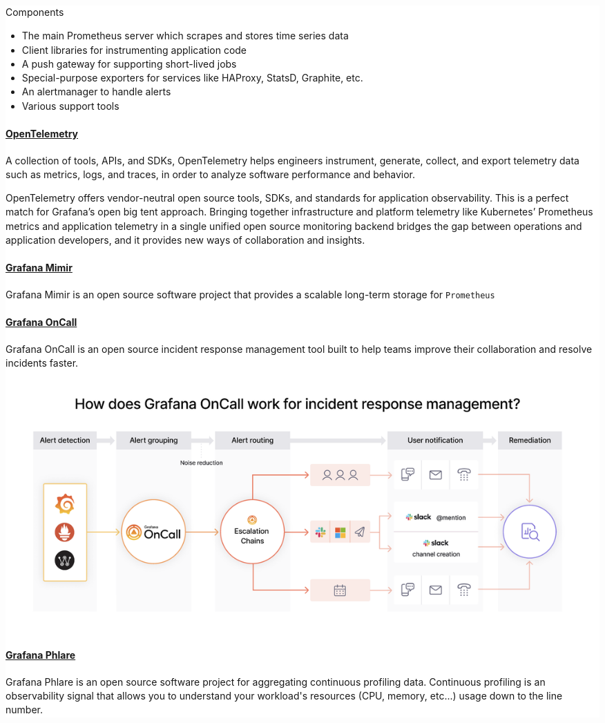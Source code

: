 Components
  - The main Prometheus server which scrapes and stores time series data
  - Client libraries for instrumenting application code
  - A push gateway for supporting short-lived jobs
  - Special-purpose exporters for services like HAProxy, StatsD, Graphite, etc.
  - An alertmanager to handle alerts
  - Various support tools

#### [OpenTelemetry](https://opentelemetry.io/)
A collection of tools, APIs, and SDKs, OpenTelemetry helps engineers instrument, generate, collect, and export telemetry data such as metrics, logs, and traces, in order to analyze software performance and behavior.

OpenTelemetry offers vendor-neutral open source tools, SDKs, and standards for application observability. This is a perfect match for Grafana’s open big tent approach. Bringing together infrastructure and platform telemetry like Kubernetes’ Prometheus metrics and application telemetry in a single unified open source monitoring backend bridges the gap between operations and application developers, and it provides new ways of collaboration and insights.

#### [Grafana Mimir](https://github.com/grafana/mimir)
Grafana Mimir is an open source software project that provides a scalable long-term storage for `Prometheus`
#### [Grafana OnCall](https://github.com/grafana/oncall)
Grafana OnCall is an open source incident response management tool built to help teams improve their collaboration and resolve incidents faster.

![grafana-oncall-concept](/image/grafana-oncall-concept.png)

#### [Grafana Phlare](https://github.com/grafana/phlare)
Grafana Phlare is an open source software project for aggregating continuous profiling data. Continuous profiling is an observability signal that allows you to understand your workload's resources (CPU, memory, etc...) usage down to the line number.
